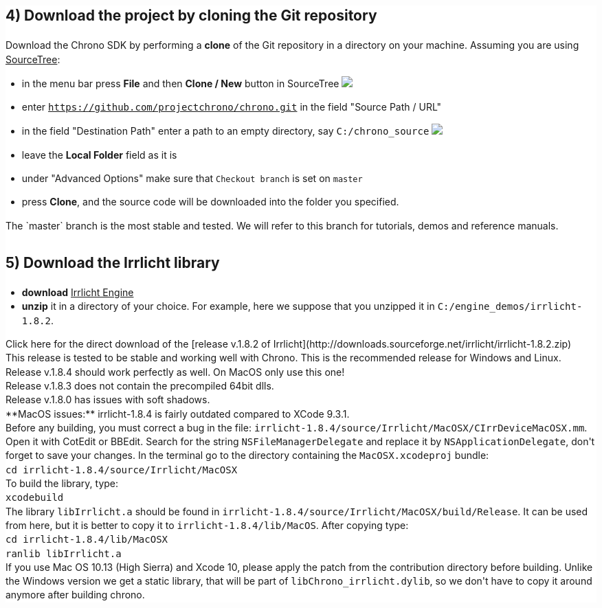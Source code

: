 
## 4) Download the project by cloning the Git repository

Download the Chrono SDK by performing a **clone** of the Git repository in a directory on your machine. 
Assuming you are using [SourceTree](http://www.sourcetreeapp.com/):

-  in the menu bar press **File** and then **Clone / New** button in SourceTree 
   <img src="http://www.projectchrono.org/assets/manual/Install_ST1.gif" class="img-responsive">
   
-  enter <tt>https://github.com/projectchrono/chrono.git</tt> in the field "Source Path / URL"

-  in the field "Destination Path" enter a path to an empty directory, say <tt>C:/chrono_source</tt>
   <img src="http://www.projectchrono.org/assets/manual/Install_ST2.gif" class="img-responsive">

-  leave the **Local Folder** field as it is

-  under "Advanced Options" make sure that `Checkout branch` is set on `master`
   
-  press **Clone**, and the source code will be downloaded into the folder you specified.

<div class="ce-info">
The `master` branch is the most stable and tested. We will refer to this branch for tutorials, demos and reference manuals. <br>
</div>

## 5) Download the Irrlicht library

- **download** [Irrlicht Engine](http://irrlicht.sourceforge.net/downloads.html) 
- **unzip** it in a directory of your choice. For example, here we suppose that you unzipped it in <tt>C:/engine_demos/irrlicht-1.8.2</tt>.

<div class="ce-info"> 
Click here for the direct download of the 
[release v.1.8.2 of Irrlicht](http://downloads.sourceforge.net/irrlicht/irrlicht-1.8.2.zip)<br>
This release is tested to be stable and working well with Chrono. This is the recommended release for Windows and Linux.<br>
Release v.1.8.4 should work perfectly as well. On MacOS only use this one!<br>
Release v.1.8.3 does not contain the precompiled 64bit dlls.<br>
Release v.1.8.0 has issues with soft shadows.<br>
</div>

<div class="ce-warning"> 
**MacOS issues:** irrlicht-1.8.4 is fairly outdated compared to XCode 9.3.1.<br>
Before any building, you must correct a bug in the file:
<tt>irrlicht-1.8.4/source/Irrlicht/MacOSX/CIrrDeviceMacOSX.mm</tt>. Open it with CotEdit or BBEdit. Search for the string <tt>NSFileManagerDelegate</tt> 
and replace it by <tt>NSApplicationDelegate</tt>, don't forget to save your changes. In the terminal go to the directory containing the
<tt>MacOSX.xcodeproj</tt> bundle:<br>
<tt>cd irrlicht-1.8.4/source/Irrlicht/MacOSX</tt><br>
To build the library, type:<br>
<tt>xcodebuild</tt><br>
The library <tt>libIrrlicht.a</tt> should be found in <tt>irrlicht-1.8.4/source/Irrlicht/MacOSX/build/Release</tt>. It can be used from here, but it is better
to copy it to <tt>irrlicht-1.8.4/lib/MacOS</tt>. After copying type:<br>
<tt>cd irrlicht-1.8.4/lib/MacOSX</tt><br>
<tt>ranlib libIrrlicht.a</tt><br>
If you use Mac OS 10.13 (High Sierra) and Xcode 10, please apply the patch from the contribution directory before building.
Unlike the Windows version we get a static library, that will be part of <tt>libChrono_irrlicht.dylib</tt>, so we don't have to copy it around 
anymore after building chrono.
</div> 
